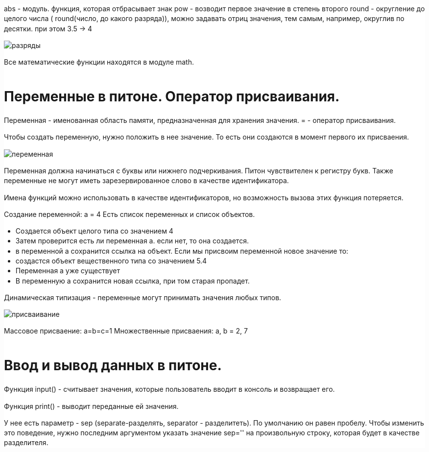 abs - модуль. функция, которая отбрасывает знак
pow - возводит первое значение в степень второго
round - округление до целого числа ( round(число, до какого разряда)), можно задавать отриц значения, тем самым, например, округлив по десятки. при этом 3.5 -> 4

![разряды](img/разряды)

Все математические функции находятся в модуле math.

# Переменные в питоне. Оператор присваивания. 

Переменная - именованная область памяти, предназначенная для хранения значения. 
= - оператор присваивания. 

Чтобы создать переменную, нужно положить в нее значение. То есть они создаются в момент первого их присваения. 

![переменная](img/переменная)

Переменная должна начинаться с буквы или нижнего подчеркивания. Питон чувствителен к регистру букв. Также переменные не могут иметь зарезервированное слово в качестве идентификатора. 

Имена функций можно использовать в качестве идентификаторов, но возможность вызова этих функция потеряется. 

Создание переменной: 
а = 4
Есть список переменных и список объектов. 

- Создается объект целого типа со значением 4 
- Затем проверится есть ли переменная а. если нет, то она создается. 
- в переменной а сохранится ссылка на объект. 
Если мы присвоим переменной новое значение то:
- создастся объект вещественного типа со значением 5.4 
- Переменная а уже существует
- В переменную а сохранится новая ссылка, при том старая пропадет.

Динамическая типизация - переменные могут принимать значения любых типов. 

![присваивание](img/присваивание)

Массовое присваение: a=b=c=1
Множественные присваения: a, b = 2, 7 

# Ввод и вывод данных в питоне. 

Функция input() - считывает значения, которые пользователь вводит в консоль и возвращает его. 

Функция print() - выводит переданные ей значения. 

У нее есть параметр - sep (separate-разделять, separator - разделитеть). По умолчанию он равен пробелу. Чтобы изменить это поведение, нужно последним аргументом указать значение sep='' на произвольную строку, которая будет в качестве разделителя.
